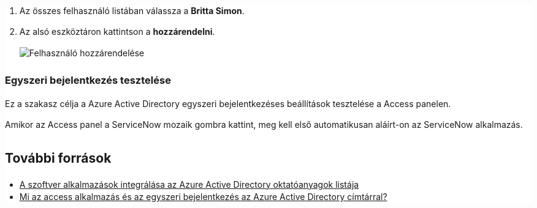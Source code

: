 1. Az összes felhasználó listában válassza a **Britta Simon**.

2. Az alsó eszköztáron kattintson a **hozzárendelni**.

    ![Felhasználó hozzárendelése][205]


### <a name="testing-single-sign-on"></a>Egyszeri bejelentkezés tesztelése

Ez a szakasz célja a Azure Active Directory egyszeri bejelentkezéses beállítások tesztelése a Access panelen.

Amikor az Access panel a ServiceNow mozaik gombra kattint, meg kell első automatikusan aláírt-on az ServiceNow alkalmazás.

## <a name="additional-resources"></a>További források

* [A szoftver alkalmazások integrálása az Azure Active Directory oktatóanyagok listája](active-directory-saas-tutorial-list.md)
* [Mi az access alkalmazás és az egyszeri bejelentkezés az Azure Active Directory címtárral?](active-directory-appssoaccess-whatis.md)





[1]: ./media/active-directory-saas-servicenow-tutorial/tutorial_general_01.png
[2]: ./media/active-directory-saas-servicenow-tutorial/tutorial_general_02.png
[3]: ./media/active-directory-saas-servicenow-tutorial/tutorial_general_03.png
[4]: ./media/active-directory-saas-servicenow-tutorial/tutorial_general_04.png


[5]: ./media/active-directory-saas-servicenow-tutorial/tutorial_general_05.png
[6]: ./media/active-directory-saas-servicenow-tutorial/tutorial_general_06.png
[7]:  ./media/active-directory-saas-servicenow-tutorial/tutorial_general_050.png
[10]: ./media/active-directory-saas-servicenow-tutorial/tutorial_general_060.png
[11]: ./media/active-directory-saas-servicenow-tutorial/tutorial_general_070.png
[20]: ./media/active-directory-saas-servicenow-tutorial/tutorial_general_100.png

[200]: ./media/active-directory-saas-servicenow-tutorial/tutorial_general_200.png
[201]: ./media/active-directory-saas-servicenow-tutorial/tutorial_general_201.png
[203]: ./media/active-directory-saas-servicenow-tutorial/tutorial_general_203.png
[204]: ./media/active-directory-saas-servicenow-tutorial/tutorial_general_204.png
[205]: ./media/active-directory-saas-servicenow-tutorial/tutorial_general_205.png
